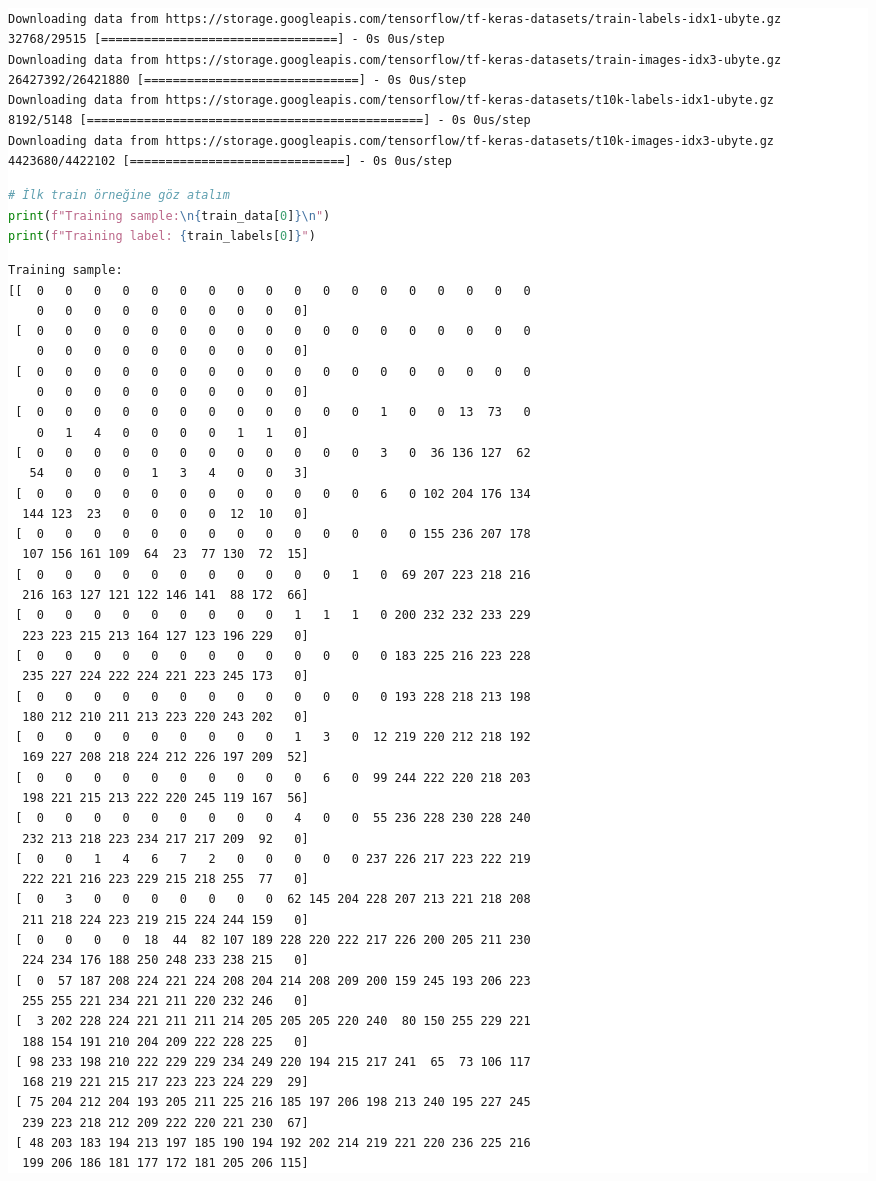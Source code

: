     Downloading data from https://storage.googleapis.com/tensorflow/tf-keras-datasets/train-labels-idx1-ubyte.gz
    32768/29515 [=================================] - 0s 0us/step
    Downloading data from https://storage.googleapis.com/tensorflow/tf-keras-datasets/train-images-idx3-ubyte.gz
    26427392/26421880 [==============================] - 0s 0us/step
    Downloading data from https://storage.googleapis.com/tensorflow/tf-keras-datasets/t10k-labels-idx1-ubyte.gz
    8192/5148 [===============================================] - 0s 0us/step
    Downloading data from https://storage.googleapis.com/tensorflow/tf-keras-datasets/t10k-images-idx3-ubyte.gz
    4423680/4422102 [==============================] - 0s 0us/step



```python
# İlk train örneğine göz atalım
print(f"Training sample:\n{train_data[0]}\n") 
print(f"Training label: {train_labels[0]}")
```

    Training sample:
    [[  0   0   0   0   0   0   0   0   0   0   0   0   0   0   0   0   0   0
        0   0   0   0   0   0   0   0   0   0]
     [  0   0   0   0   0   0   0   0   0   0   0   0   0   0   0   0   0   0
        0   0   0   0   0   0   0   0   0   0]
     [  0   0   0   0   0   0   0   0   0   0   0   0   0   0   0   0   0   0
        0   0   0   0   0   0   0   0   0   0]
     [  0   0   0   0   0   0   0   0   0   0   0   0   1   0   0  13  73   0
        0   1   4   0   0   0   0   1   1   0]
     [  0   0   0   0   0   0   0   0   0   0   0   0   3   0  36 136 127  62
       54   0   0   0   1   3   4   0   0   3]
     [  0   0   0   0   0   0   0   0   0   0   0   0   6   0 102 204 176 134
      144 123  23   0   0   0   0  12  10   0]
     [  0   0   0   0   0   0   0   0   0   0   0   0   0   0 155 236 207 178
      107 156 161 109  64  23  77 130  72  15]
     [  0   0   0   0   0   0   0   0   0   0   0   1   0  69 207 223 218 216
      216 163 127 121 122 146 141  88 172  66]
     [  0   0   0   0   0   0   0   0   0   1   1   1   0 200 232 232 233 229
      223 223 215 213 164 127 123 196 229   0]
     [  0   0   0   0   0   0   0   0   0   0   0   0   0 183 225 216 223 228
      235 227 224 222 224 221 223 245 173   0]
     [  0   0   0   0   0   0   0   0   0   0   0   0   0 193 228 218 213 198
      180 212 210 211 213 223 220 243 202   0]
     [  0   0   0   0   0   0   0   0   0   1   3   0  12 219 220 212 218 192
      169 227 208 218 224 212 226 197 209  52]
     [  0   0   0   0   0   0   0   0   0   0   6   0  99 244 222 220 218 203
      198 221 215 213 222 220 245 119 167  56]
     [  0   0   0   0   0   0   0   0   0   4   0   0  55 236 228 230 228 240
      232 213 218 223 234 217 217 209  92   0]
     [  0   0   1   4   6   7   2   0   0   0   0   0 237 226 217 223 222 219
      222 221 216 223 229 215 218 255  77   0]
     [  0   3   0   0   0   0   0   0   0  62 145 204 228 207 213 221 218 208
      211 218 224 223 219 215 224 244 159   0]
     [  0   0   0   0  18  44  82 107 189 228 220 222 217 226 200 205 211 230
      224 234 176 188 250 248 233 238 215   0]
     [  0  57 187 208 224 221 224 208 204 214 208 209 200 159 245 193 206 223
      255 255 221 234 221 211 220 232 246   0]
     [  3 202 228 224 221 211 211 214 205 205 205 220 240  80 150 255 229 221
      188 154 191 210 204 209 222 228 225   0]
     [ 98 233 198 210 222 229 229 234 249 220 194 215 217 241  65  73 106 117
      168 219 221 215 217 223 223 224 229  29]
     [ 75 204 212 204 193 205 211 225 216 185 197 206 198 213 240 195 227 245
      239 223 218 212 209 222 220 221 230  67]
     [ 48 203 183 194 213 197 185 190 194 192 202 214 219 221 220 236 225 216
      199 206 186 181 177 172 181 205 206 115]